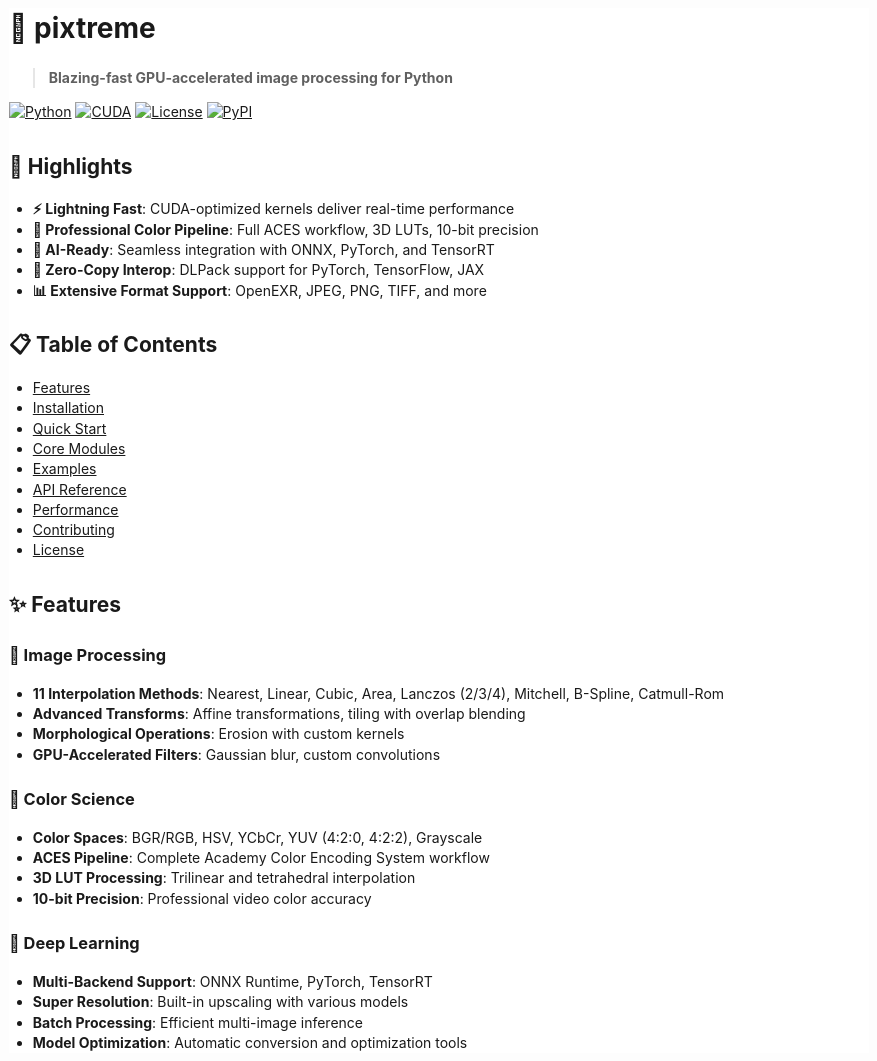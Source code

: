 # 🚀 pixtreme

> **Blazing-fast GPU-accelerated image processing for Python**

[![Python](https://img.shields.io/badge/python-3.10%2B-blue.svg)](https://www.python.org/downloads/)
[![CUDA](https://img.shields.io/badge/CUDA-12.x-green.svg)](https://developer.nvidia.com/cuda-downloads)
[![License](https://img.shields.io/badge/license-MIT-blue.svg)](LICENSE)
[![PyPI](https://img.shields.io/pypi/v/pixtreme.svg)](https://pypi.org/project/pixtreme/)

## 🌟 Highlights

- **⚡ Lightning Fast**: CUDA-optimized kernels deliver real-time performance
- **🎨 Professional Color Pipeline**: Full ACES workflow, 3D LUTs, 10-bit precision
- **🧠 AI-Ready**: Seamless integration with ONNX, PyTorch, and TensorRT
- **🔗 Zero-Copy Interop**: DLPack support for PyTorch, TensorFlow, JAX
- **📊 Extensive Format Support**: OpenEXR, JPEG, PNG, TIFF, and more

## 📋 Table of Contents

- [Features](#-features)
- [Installation](#-installation)
- [Quick Start](#-quick-start)
- [Core Modules](#-core-modules)
- [Examples](#-examples)
- [API Reference](#-api-reference)
- [Performance](#-performance)
- [Contributing](#-contributing)
- [License](#-license)

## ✨ Features

### 🎯 Image Processing
- **11 Interpolation Methods**: Nearest, Linear, Cubic, Area, Lanczos (2/3/4), Mitchell, B-Spline, Catmull-Rom
- **Advanced Transforms**: Affine transformations, tiling with overlap blending
- **Morphological Operations**: Erosion with custom kernels
- **GPU-Accelerated Filters**: Gaussian blur, custom convolutions

### 🎨 Color Science
- **Color Spaces**: BGR/RGB, HSV, YCbCr, YUV (4:2:0, 4:2:2), Grayscale
- **ACES Pipeline**: Complete Academy Color Encoding System workflow
- **3D LUT Processing**: Trilinear and tetrahedral interpolation
- **10-bit Precision**: Professional video color accuracy

### 🤖 Deep Learning
- **Multi-Backend Support**: ONNX Runtime, PyTorch, TensorRT
- **Super Resolution**: Built-in upscaling with various models
- **Batch Processing**: Efficient multi-image inference
- **Model Optimization**: Automatic conversion and optimization tools
